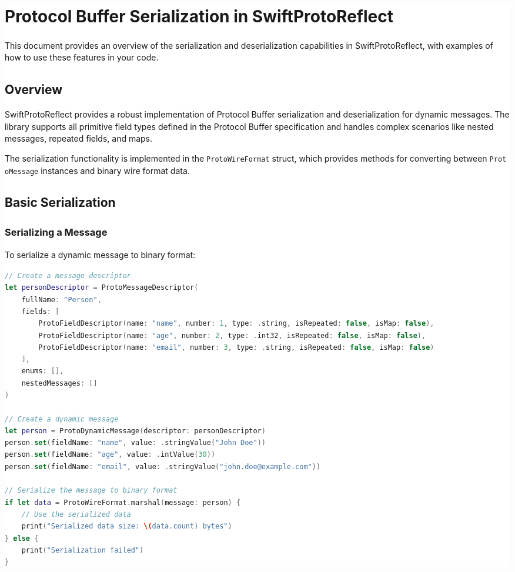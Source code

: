 # Protocol Buffer Serialization in SwiftProtoReflect

This document provides an overview of the serialization and deserialization capabilities in SwiftProtoReflect, with examples of how to use these features in your code.

## Overview

SwiftProtoReflect provides a robust implementation of Protocol Buffer serialization and deserialization for dynamic messages. The library supports all primitive field types defined in the Protocol Buffer specification and handles complex scenarios like nested messages, repeated fields, and maps.

The serialization functionality is implemented in the `ProtoWireFormat` struct, which provides methods for converting between `ProtoMessage` instances and binary wire format data.

## Basic Serialization

### Serializing a Message

To serialize a dynamic message to binary format:

```swift
// Create a message descriptor
let personDescriptor = ProtoMessageDescriptor(
    fullName: "Person",
    fields: [
        ProtoFieldDescriptor(name: "name", number: 1, type: .string, isRepeated: false, isMap: false),
        ProtoFieldDescriptor(name: "age", number: 2, type: .int32, isRepeated: false, isMap: false),
        ProtoFieldDescriptor(name: "email", number: 3, type: .string, isRepeated: false, isMap: false)
    ],
    enums: [],
    nestedMessages: []
)

// Create a dynamic message
let person = ProtoDynamicMessage(descriptor: personDescriptor)
person.set(fieldName: "name", value: .stringValue("John Doe"))
person.set(fieldName: "age", value: .intValue(30))
person.set(fieldName: "email", value: .stringValue("john.doe@example.com"))

// Serialize the message to binary format
if let data = ProtoWireFormat.marshal(message: person) {
    // Use the serialized data
    print("Serialized data size: \(data.count) bytes")
} else {
    print("Serialization failed")
}
```
